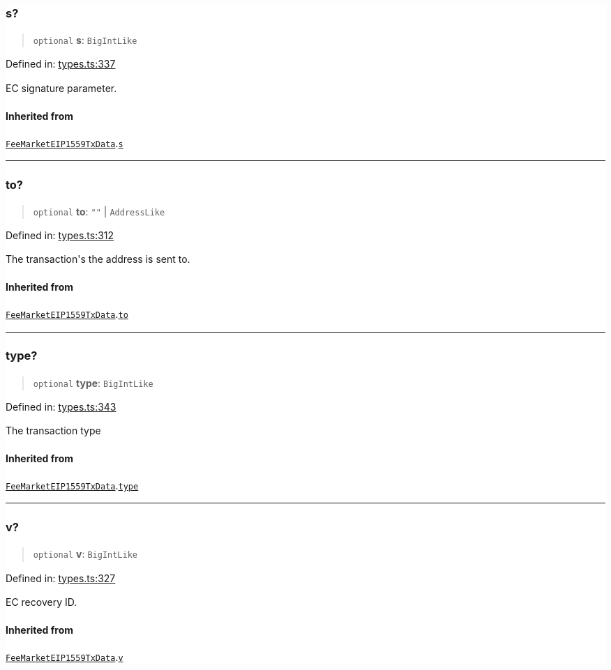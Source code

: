 ### s?

> `optional` **s**: `BigIntLike`

Defined in: [types.ts:337](https://github.com/ethereumjs/ethereumjs-monorepo/blob/master/packages/tx/src/types.ts#L337)

EC signature parameter.

#### Inherited from

[`FeeMarketEIP1559TxData`](FeeMarketEIP1559TxData.md).[`s`](FeeMarketEIP1559TxData.md#s)

***

### to?

> `optional` **to**: `""` \| `AddressLike`

Defined in: [types.ts:312](https://github.com/ethereumjs/ethereumjs-monorepo/blob/master/packages/tx/src/types.ts#L312)

The transaction's the address is sent to.

#### Inherited from

[`FeeMarketEIP1559TxData`](FeeMarketEIP1559TxData.md).[`to`](FeeMarketEIP1559TxData.md#to)

***

### type?

> `optional` **type**: `BigIntLike`

Defined in: [types.ts:343](https://github.com/ethereumjs/ethereumjs-monorepo/blob/master/packages/tx/src/types.ts#L343)

The transaction type

#### Inherited from

[`FeeMarketEIP1559TxData`](FeeMarketEIP1559TxData.md).[`type`](FeeMarketEIP1559TxData.md#type)

***

### v?

> `optional` **v**: `BigIntLike`

Defined in: [types.ts:327](https://github.com/ethereumjs/ethereumjs-monorepo/blob/master/packages/tx/src/types.ts#L327)

EC recovery ID.

#### Inherited from

[`FeeMarketEIP1559TxData`](FeeMarketEIP1559TxData.md).[`v`](FeeMarketEIP1559TxData.md#v)

